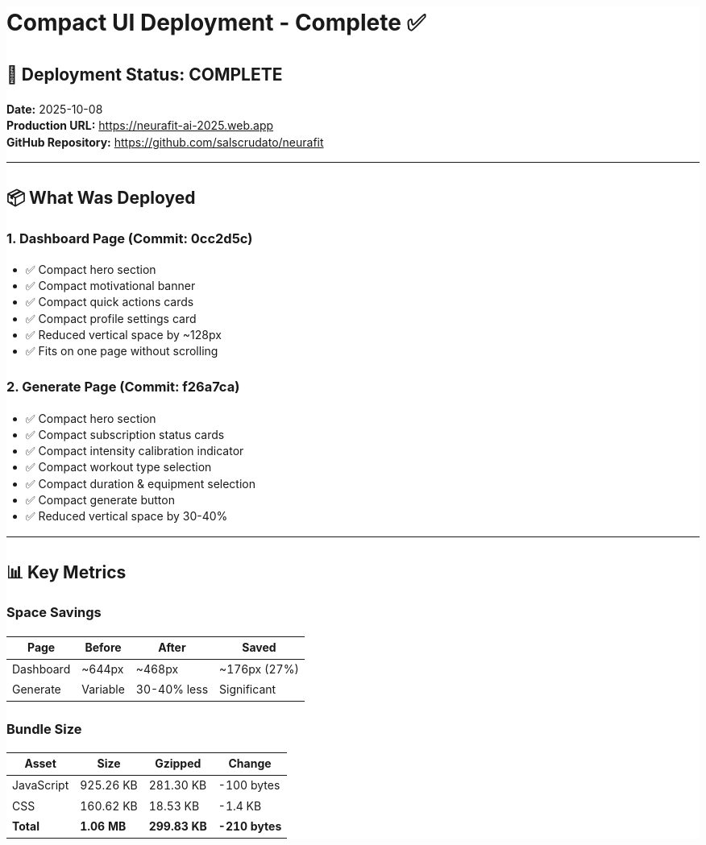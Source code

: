 # Compact UI Deployment - Complete ✅

## 🎉 Deployment Status: COMPLETE

**Date:** 2025-10-08  
**Production URL:** https://neurafit-ai-2025.web.app  
**GitHub Repository:** https://github.com/salscrudato/neurafit  

---

## 📦 What Was Deployed

### 1. Dashboard Page (Commit: 0cc2d5c)
- ✅ Compact hero section
- ✅ Compact motivational banner
- ✅ Compact quick actions cards
- ✅ Compact profile settings card
- ✅ Reduced vertical space by ~128px
- ✅ Fits on one page without scrolling

### 2. Generate Page (Commit: f26a7ca)
- ✅ Compact hero section
- ✅ Compact subscription status cards
- ✅ Compact intensity calibration indicator
- ✅ Compact workout type selection
- ✅ Compact duration & equipment selection
- ✅ Compact generate button
- ✅ Reduced vertical space by 30-40%

---

## 📊 Key Metrics

### Space Savings
| Page | Before | After | Saved |
|------|--------|-------|-------|
| Dashboard | ~644px | ~468px | ~176px (27%) |
| Generate | Variable | 30-40% less | Significant |

### Bundle Size
| Asset | Size | Gzipped | Change |
|-------|------|---------|--------|
| JavaScript | 925.26 KB | 281.30 KB | -100 bytes |
| CSS | 160.62 KB | 18.53 KB | -1.4 KB |
| **Total** | **1.06 MB** | **299.83 KB** | **-210 bytes** |
